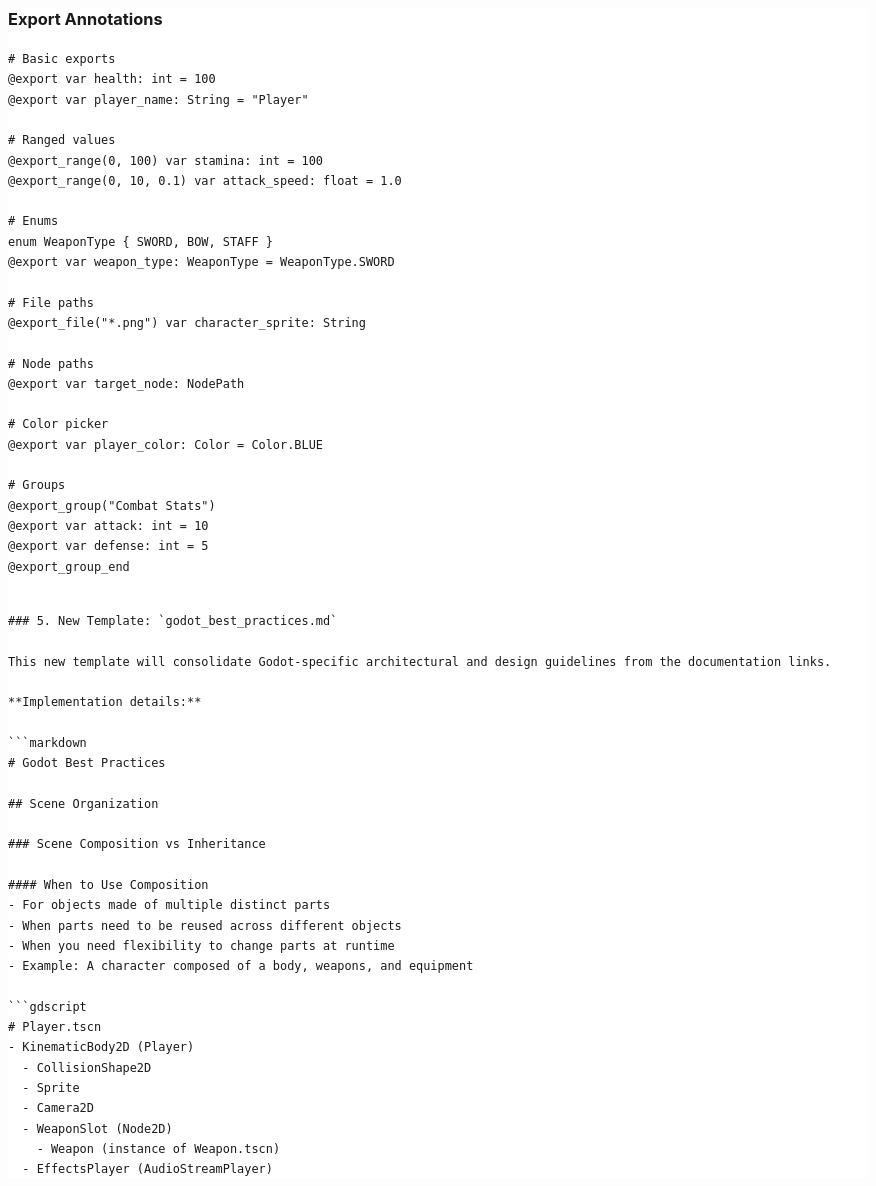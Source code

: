 ### Export Annotations

```gdscript
# Basic exports
@export var health: int = 100
@export var player_name: String = "Player"

# Ranged values
@export_range(0, 100) var stamina: int = 100
@export_range(0, 10, 0.1) var attack_speed: float = 1.0

# Enums
enum WeaponType { SWORD, BOW, STAFF }
@export var weapon_type: WeaponType = WeaponType.SWORD

# File paths
@export_file("*.png") var character_sprite: String

# Node paths
@export var target_node: NodePath

# Color picker
@export var player_color: Color = Color.BLUE

# Groups
@export_group("Combat Stats")
@export var attack: int = 10
@export var defense: int = 5
@export_group_end
```

```

### 5. New Template: `godot_best_practices.md`

This new template will consolidate Godot-specific architectural and design guidelines from the documentation links.

**Implementation details:**

```markdown
# Godot Best Practices

## Scene Organization

### Scene Composition vs Inheritance

#### When to Use Composition
- For objects made of multiple distinct parts
- When parts need to be reused across different objects
- When you need flexibility to change parts at runtime
- Example: A character composed of a body, weapons, and equipment

```gdscript
# Player.tscn
- KinematicBody2D (Player)
  - CollisionShape2D
  - Sprite
  - Camera2D
  - WeaponSlot (Node2D)
    - Weapon (instance of Weapon.tscn)
  - EffectsPlayer (AudioStreamPlayer)
```
